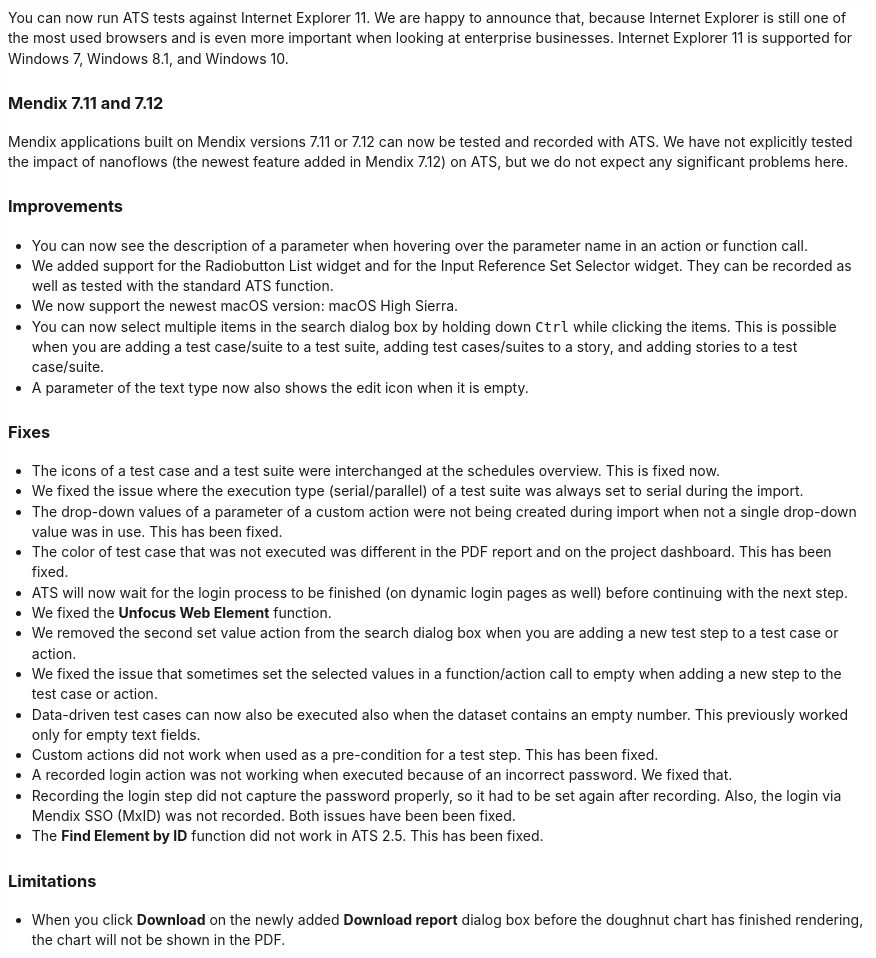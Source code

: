 You can now run ATS tests against Internet Explorer 11. We are happy to announce that, because Internet Explorer is still one of the most used browsers and is even more important when looking at enterprise businesses. Internet Explorer 11 is supported for Windows 7, Windows 8.1, and Windows 10.

### Mendix 7.11 and 7.12

Mendix applications built on Mendix versions 7.11 or 7.12 can now be tested and recorded with ATS. We have not explicitly tested the impact of nanoflows (the newest feature added in Mendix 7.12) on ATS, but we do not expect any significant problems here.

### Improvements

* You can now see the description of a parameter when hovering over the parameter name in an action or function call.
* We added support for the Radiobutton List widget and for the Input Reference Set Selector widget. They can be recorded as well as tested with the standard ATS function.
* We now support the newest macOS version: macOS High Sierra.
* You can now select multiple items in the search dialog box by holding down <kbd>Ctrl</kbd> while clicking the items. This is possible when you are adding a test case/suite to a test suite, adding test cases/suites to a story, and adding stories to a test case/suite.
* A parameter of the text type now also shows the edit icon when it is empty.

### Fixes

* The icons of a test case and a test suite were interchanged at the schedules overview. This is fixed now.
* We fixed the issue where the execution type (serial/parallel) of a test suite was always set to serial during the import.
* The drop-down values of a parameter of a custom action were not being created during import when not a single drop-down value was in use. This has been fixed.
* The color of test case that was not executed was different in the PDF report and on the project dashboard. This has been fixed.
* ATS will now wait for the login process to be finished (on dynamic login pages as well) before continuing with the next step.
* We fixed the **Unfocus Web Element** function.
* We removed the second set value action from the search dialog box when you are adding a new test step to a test case or action.
* We fixed the issue that sometimes set the selected values in a function/action call to empty when adding a new step to the test case or action.
* Data-driven test cases can now also be executed also when the dataset contains an empty number. This previously worked only for empty text fields.
* Custom actions did not work when used as a pre-condition for a test step. This has been fixed.
* A recorded login action was not working when executed because of an incorrect password. We fixed that.
* Recording the login step did not capture the password properly, so it had to be set again after recording. Also, the login via Mendix SSO (MxID) was not recorded. Both issues have been been fixed.
* The **Find Element by ID** function did not work in ATS 2.5. This has been fixed.

### Limitations

* When you click **Download** on the newly added **Download report** dialog box before the doughnut chart has finished rendering, the chart will not be shown in the PDF.
